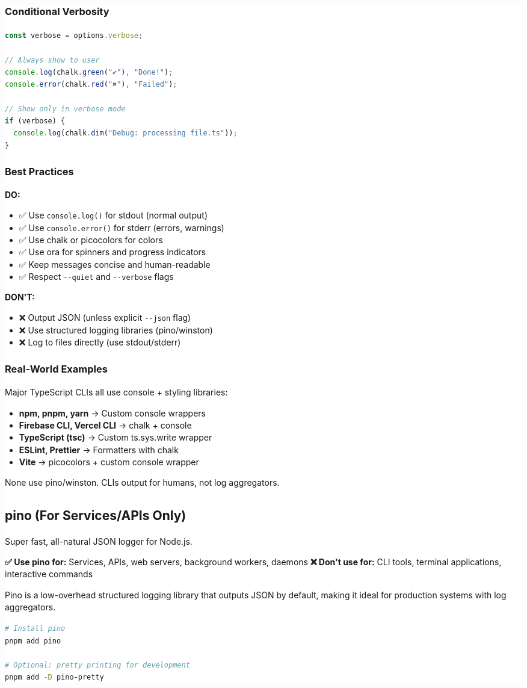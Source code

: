### Conditional Verbosity

```typescript
const verbose = options.verbose;

// Always show to user
console.log(chalk.green("✔"), "Done!");
console.error(chalk.red("✖"), "Failed");

// Show only in verbose mode
if (verbose) {
  console.log(chalk.dim("Debug: processing file.ts"));
}
```

### Best Practices

**DO:**

- ✅ Use `console.log()` for stdout (normal output)
- ✅ Use `console.error()` for stderr (errors, warnings)
- ✅ Use chalk or picocolors for colors
- ✅ Use ora for spinners and progress indicators
- ✅ Keep messages concise and human-readable
- ✅ Respect `--quiet` and `--verbose` flags

**DON'T:**

- ❌ Output JSON (unless explicit `--json` flag)
- ❌ Use structured logging libraries (pino/winston)
- ❌ Log to files directly (use stdout/stderr)

### Real-World Examples

Major TypeScript CLIs all use console + styling libraries:

- **npm, pnpm, yarn** → Custom console wrappers
- **Firebase CLI, Vercel CLI** → chalk + console
- **TypeScript (tsc)** → Custom ts.sys.write wrapper
- **ESLint, Prettier** → Formatters with chalk
- **Vite** → picocolors + custom console wrapper

None use pino/winston. CLIs output for humans, not log aggregators.

## pino (For Services/APIs Only)

Super fast, all-natural JSON logger for Node.js.

**✅ Use pino for:** Services, APIs, web servers, background workers, daemons
**❌ Don't use for:** CLI tools, terminal applications, interactive commands

Pino is a low-overhead structured logging library that outputs JSON by default, making it ideal for production systems with log aggregators.

```bash
# Install pino
pnpm add pino

# Optional: pretty printing for development
pnpm add -D pino-pretty
```
